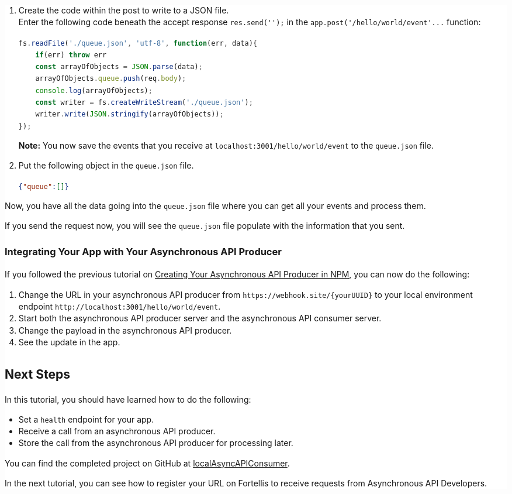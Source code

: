 1. Create the code within the post to write to a JSON file.  
    Enter the following code beneath the accept response `res.send('');` in the `app.post('/hello/world/event'...` function:  

    ```javascript
    fs.readFile('./queue.json', 'utf-8', function(err, data){
        if(err) throw err
        const arrayOfObjects = JSON.parse(data);
        arrayOfObjects.queue.push(req.body);
        console.log(arrayOfObjects);
        const writer = fs.createWriteStream('./queue.json');
        writer.write(JSON.stringify(arrayOfObjects));
    });
    ```

    **Note:** You now save the events that you receive at `localhost:3001/hello/world/event` to the `queue.json` file.

1. Put the following object in the `queue.json` file.

    ```json
    {"queue":[]}
    ```

Now, you have all the data going into the `queue.json` file
where you can get all your events and process them.

If you send the request now,
you will see the `queue.json` file populate with the information that you sent.

### Integrating Your App with Your Asynchronous API Producer

If you followed the previous tutorial on [Creating Your Asynchronous API Producer in NPM](/docs/tutorials/event-relay/tutorial-develop-an-async-api),
you can now do the following:

1. Change the URL in your asynchronous API producer from `https://webhook.site/{yourUUID}` to your local environment endpoint `http://localhost:3001/hello/world/event`.
1. Start both the asynchronous API producer server and the asynchronous API consumer server.
1. Change the payload in the asynchronous API producer.
1. See the update in the app.

## Next Steps

In this tutorial, you should have learned how to do the following:

* Set a `health` endpoint for your app.
* Receive a call from an asynchronous API producer.
* Store the call from the asynchronous API producer for processing later.

You can find the completed project on GitHub at [localAsyncAPIConsumer](https://github.com/Fortellis/localAsyncAPIConsumer).

In the next tutorial, you can see how to register your URL on Fortellis to receive requests from Asynchronous API Developers.

